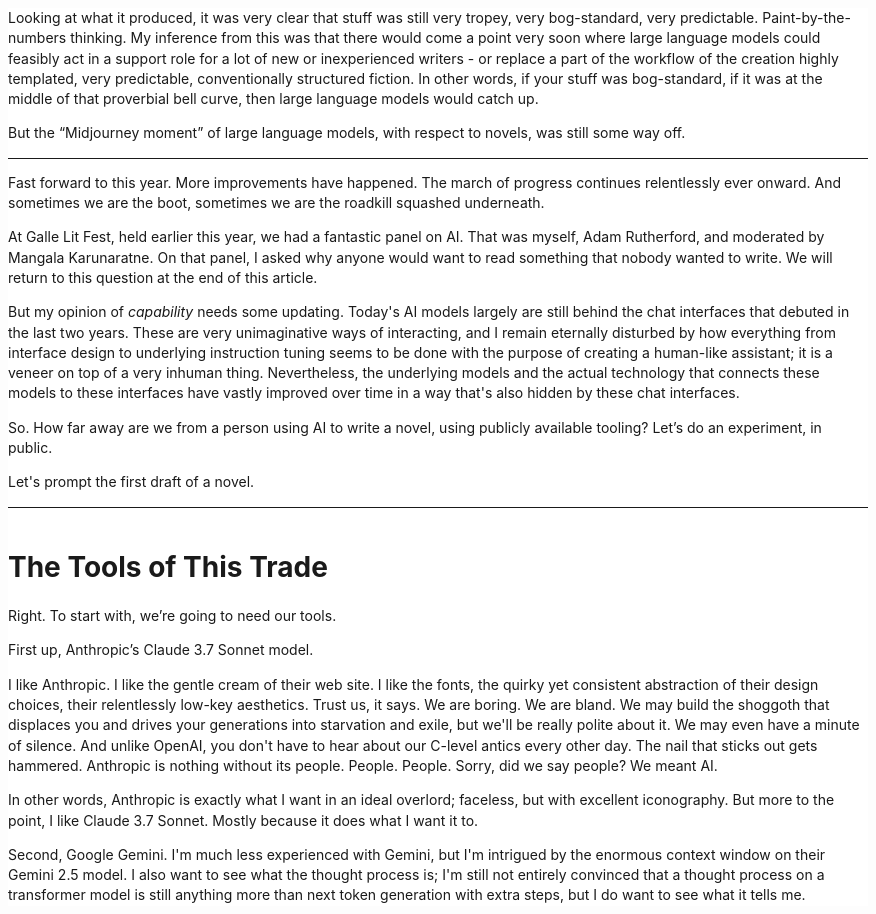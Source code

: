 Looking at what it produced, it was very clear that stuff was still very tropey, very bog-standard, very predictable. Paint-by-the-numbers thinking. My inference from this was that there would come a point very soon where large language models could feasibly act in a support role for a lot of new or inexperienced writers - or replace a part of the workflow of the creation highly templated, very predictable,  conventionally structured fiction.  In other words, if your stuff was bog-standard, if it was at the middle of that proverbial bell curve, then large language models would catch up. 

But the “Midjourney moment” of large language models, with respect to novels, was still some way off.

***

Fast forward to this year. More improvements have happened. The march of progress continues relentlessly ever onward. And sometimes we are the boot, sometimes we are the roadkill squashed underneath.

At Galle Lit Fest, held earlier this year, we had a fantastic panel on AI. That was myself, Adam Rutherford, and moderated by Mangala Karunaratne. On that panel, I asked why anyone would want to read something that nobody wanted to write. We will return to this question at the end of this article. 

But my opinion of *capability* needs some updating. Today's AI models largely are still behind the chat interfaces that debuted in the last two years. These are very unimaginative ways of interacting, and I remain eternally disturbed by how everything from interface design to underlying instruction tuning seems to be done with the purpose of creating a human-like assistant; it is a veneer on top of a very inhuman thing. Nevertheless, the underlying models and the actual technology that connects these models to these interfaces have vastly improved over time in a way that's also hidden by these chat interfaces.

So. How far away are we from a person using AI to write a novel, using publicly available tooling? Let’s do an experiment, in public. 

Let's prompt the first draft of a novel.

***

# The Tools of This Trade

Right. To start with, we’re going to need our tools.

First up, Anthropic’s Claude 3.7 Sonnet model.

I like Anthropic. I like the gentle cream of their web site. I like the fonts, the quirky yet consistent abstraction of their design choices, their relentlessly low-key aesthetics. Trust us, it says. We are boring. We are bland. We may build the shoggoth that displaces you and drives your generations into starvation and exile, but we'll be really polite about it. We may even have a minute of silence. And unlike OpenAI, you don't have to hear about our C-level antics every other day. The nail that sticks out gets hammered. Anthropic is nothing without its people. People. People. Sorry, did we say people? We meant AI.

In other words, Anthropic is exactly what I want in an ideal overlord; faceless, but with excellent iconography. But more to the point, I like Claude 3.7 Sonnet. Mostly because it does what I want it to.

Second, Google Gemini. I'm much less experienced with Gemini, but I'm intrigued by the enormous context window on their Gemini 2.5 model. I also want to see what the thought process is;  I'm still not entirely convinced that a thought process on a transformer model is still anything more than next token generation with extra steps, but I do want to see what it tells me. 

